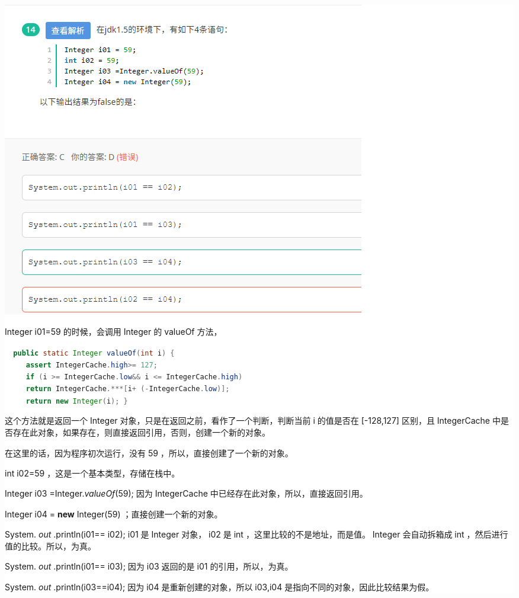 ![image-20200310160333588](assets/image-20200310160333588.png)

Integer i01=59 的时候，会调用 Integer 的 valueOf 方法，

```java
  public static Integer valueOf(int i) {
     assert IntegerCache.high>= 127;
     if (i >= IntegerCache.low&& i <= IntegerCache.high)
     return IntegerCache.***[i+ (-IntegerCache.low)];
     return new Integer(i); }
```

这个方法就是返回一个 Integer 对象，只是在返回之前，看作了一个判断，判断当前 i 的值是否在 [-128,127] 区别，且 IntegerCache 中是否存在此对象，如果存在，则直接返回引用，否则，创建一个新的对象。

在这里的话，因为程序初次运行，没有 59 ，所以，直接创建了一个新的对象。

int i02=59 ，这是一个基本类型，存储在栈中。

Integer i03 =Integer.*valueOf*(59); 因为 IntegerCache 中已经存在此对象，所以，直接返回引用。

Integer i04 = **new** Integer(59) ；直接创建一个新的对象。

System. *out* .println(i01== i02); i01 是 Integer 对象， i02 是 int ，这里比较的不是地址，而是值。 Integer 会自动拆箱成 int ，然后进行值的比较。所以，为真。

System. *out* .println(i01== i03); 因为 i03 返回的是 i01 的引用，所以，为真。

System. *out* .println(i03==i04); 因为 i04 是重新创建的对象，所以 i03,i04 是指向不同的对象，因此比较结果为假。
